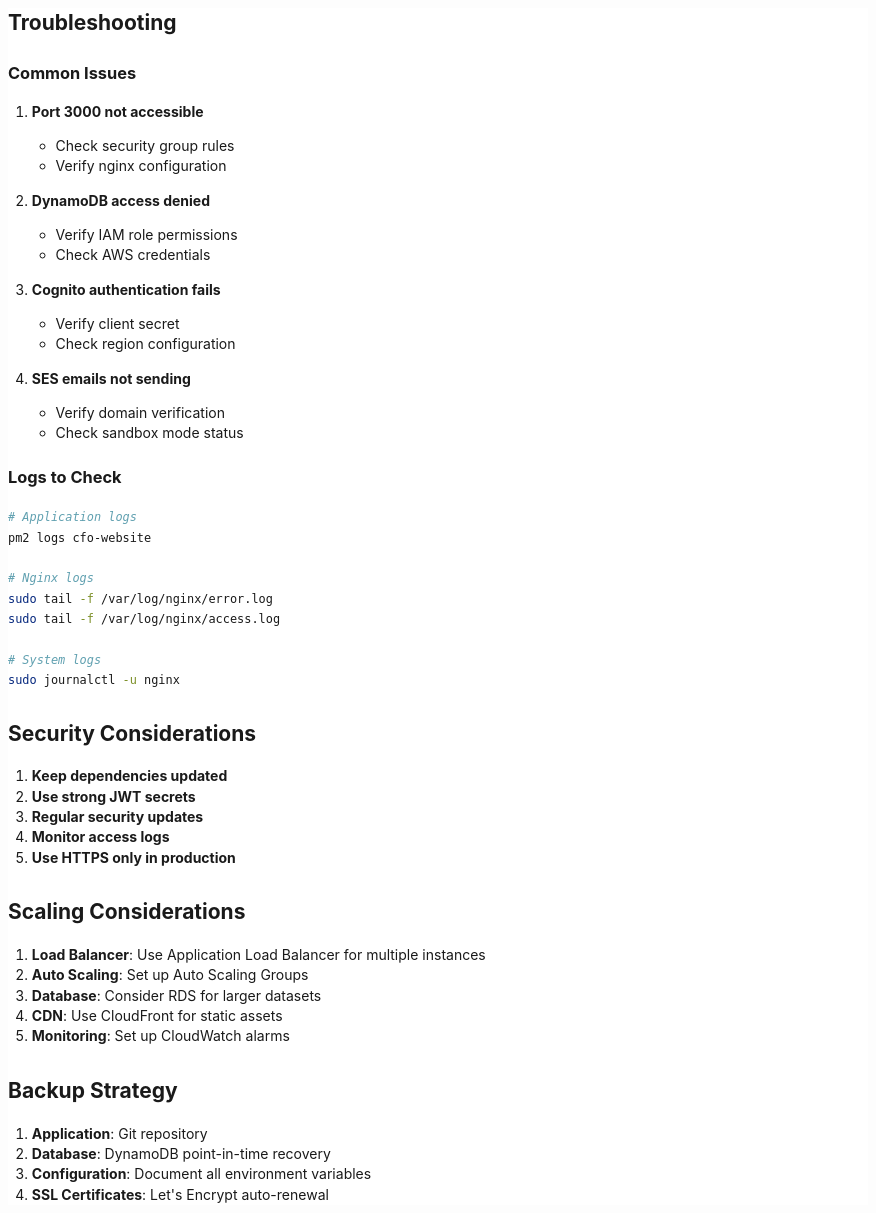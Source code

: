 ## Troubleshooting

### Common Issues

1. **Port 3000 not accessible**
   - Check security group rules
   - Verify nginx configuration

2. **DynamoDB access denied**
   - Verify IAM role permissions
   - Check AWS credentials

3. **Cognito authentication fails**
   - Verify client secret
   - Check region configuration

4. **SES emails not sending**
   - Verify domain verification
   - Check sandbox mode status

### Logs to Check
```bash
# Application logs
pm2 logs cfo-website

# Nginx logs
sudo tail -f /var/log/nginx/error.log
sudo tail -f /var/log/nginx/access.log

# System logs
sudo journalctl -u nginx
```

## Security Considerations

1. **Keep dependencies updated**
2. **Use strong JWT secrets**
3. **Regular security updates**
4. **Monitor access logs**
5. **Use HTTPS only in production**

## Scaling Considerations

1. **Load Balancer**: Use Application Load Balancer for multiple instances
2. **Auto Scaling**: Set up Auto Scaling Groups
3. **Database**: Consider RDS for larger datasets
4. **CDN**: Use CloudFront for static assets
5. **Monitoring**: Set up CloudWatch alarms

## Backup Strategy

1. **Application**: Git repository
2. **Database**: DynamoDB point-in-time recovery
3. **Configuration**: Document all environment variables
4. **SSL Certificates**: Let's Encrypt auto-renewal
